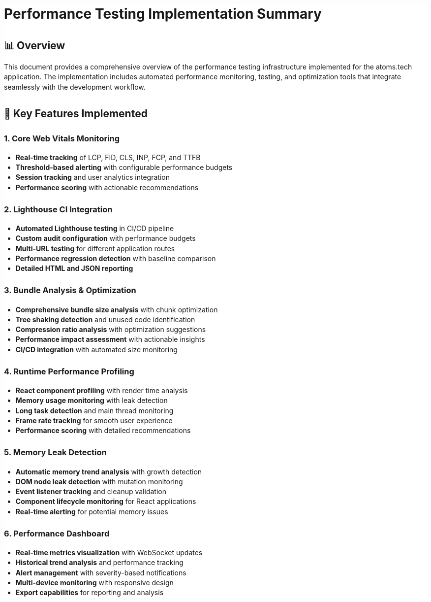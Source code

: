 # Performance Testing Implementation Summary

## 📊 Overview

This document provides a comprehensive overview of the performance testing infrastructure implemented for the atoms.tech application. The implementation includes automated performance monitoring, testing, and optimization tools that integrate seamlessly with the development workflow.

## 🚀 Key Features Implemented

### 1. Core Web Vitals Monitoring
- **Real-time tracking** of LCP, FID, CLS, INP, FCP, and TTFB
- **Threshold-based alerting** with configurable performance budgets
- **Session tracking** and user analytics integration
- **Performance scoring** with actionable recommendations

### 2. Lighthouse CI Integration
- **Automated Lighthouse testing** in CI/CD pipeline
- **Custom audit configuration** with performance budgets
- **Multi-URL testing** for different application routes
- **Performance regression detection** with baseline comparison
- **Detailed HTML and JSON reporting**

### 3. Bundle Analysis & Optimization
- **Comprehensive bundle size analysis** with chunk optimization
- **Tree shaking detection** and unused code identification
- **Compression ratio analysis** with optimization suggestions
- **Performance impact assessment** with actionable insights
- **CI/CD integration** with automated size monitoring

### 4. Runtime Performance Profiling
- **React component profiling** with render time analysis
- **Memory usage monitoring** with leak detection
- **Long task detection** and main thread monitoring
- **Frame rate tracking** for smooth user experience
- **Performance scoring** with detailed recommendations

### 5. Memory Leak Detection
- **Automatic memory trend analysis** with growth detection
- **DOM node leak detection** with mutation monitoring
- **Event listener tracking** and cleanup validation
- **Component lifecycle monitoring** for React applications
- **Real-time alerting** for potential memory issues

### 6. Performance Dashboard
- **Real-time metrics visualization** with WebSocket updates
- **Historical trend analysis** and performance tracking
- **Alert management** with severity-based notifications
- **Multi-device monitoring** with responsive design
- **Export capabilities** for reporting and analysis
